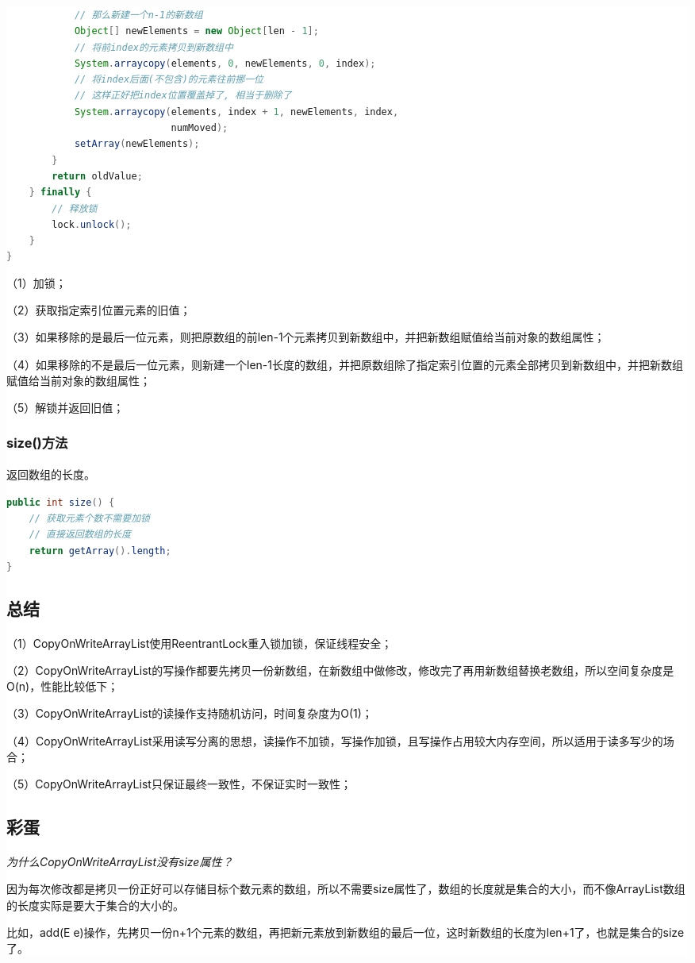 ```java
            // 那么新建一个n-1的新数组
            Object[] newElements = new Object[len - 1];
            // 将前index的元素拷贝到新数组中
            System.arraycopy(elements, 0, newElements, 0, index);
            // 将index后面(不包含)的元素往前挪一位
            // 这样正好把index位置覆盖掉了, 相当于删除了
            System.arraycopy(elements, index + 1, newElements, index,
                             numMoved);
            setArray(newElements);
        }
        return oldValue;
    } finally {
        // 释放锁
        lock.unlock();
    }
}
```

（1）加锁；

（2）获取指定索引位置元素的旧值；

（3）如果移除的是最后一位元素，则把原数组的前len-1个元素拷贝到新数组中，并把新数组赋值给当前对象的数组属性；

（4）如果移除的不是最后一位元素，则新建一个len-1长度的数组，并把原数组除了指定索引位置的元素全部拷贝到新数组中，并把新数组赋值给当前对象的数组属性；

（5）解锁并返回旧值；

### size()方法

返回数组的长度。

```java
public int size() {
    // 获取元素个数不需要加锁
    // 直接返回数组的长度
    return getArray().length;
}
```

## 总结

（1）CopyOnWriteArrayList使用ReentrantLock重入锁加锁，保证线程安全；

（2）CopyOnWriteArrayList的写操作都要先拷贝一份新数组，在新数组中做修改，修改完了再用新数组替换老数组，所以空间复杂度是O(n)，性能比较低下；

（3）CopyOnWriteArrayList的读操作支持随机访问，时间复杂度为O(1)；

（4）CopyOnWriteArrayList采用读写分离的思想，读操作不加锁，写操作加锁，且写操作占用较大内存空间，所以适用于读多写少的场合；

（5）CopyOnWriteArrayList只保证最终一致性，不保证实时一致性；

## 彩蛋

_为什么CopyOnWriteArrayList没有size属性？_

因为每次修改都是拷贝一份正好可以存储目标个数元素的数组，所以不需要size属性了，数组的长度就是集合的大小，而不像ArrayList数组的长度实际是要大于集合的大小的。

比如，add(E e)操作，先拷贝一份n+1个元素的数组，再把新元素放到新数组的最后一位，这时新数组的长度为len+1了，也就是集合的size了。